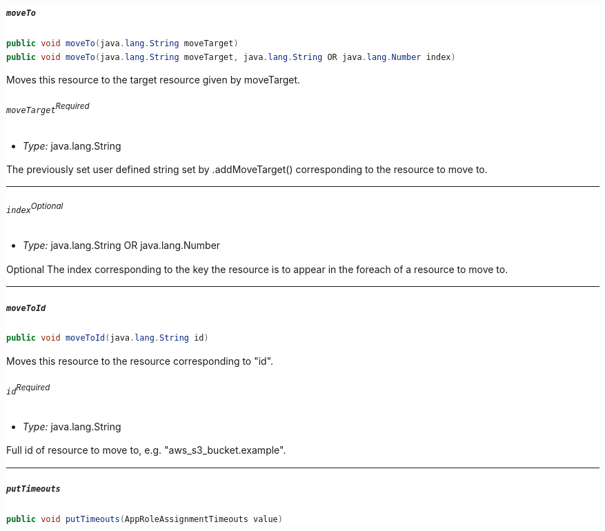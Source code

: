##### `moveTo` <a name="moveTo" id="@cdktf/provider-azuread.appRoleAssignment.AppRoleAssignment.moveTo"></a>

```java
public void moveTo(java.lang.String moveTarget)
public void moveTo(java.lang.String moveTarget, java.lang.String OR java.lang.Number index)
```

Moves this resource to the target resource given by moveTarget.

###### `moveTarget`<sup>Required</sup> <a name="moveTarget" id="@cdktf/provider-azuread.appRoleAssignment.AppRoleAssignment.moveTo.parameter.moveTarget"></a>

- *Type:* java.lang.String

The previously set user defined string set by .addMoveTarget() corresponding to the resource to move to.

---

###### `index`<sup>Optional</sup> <a name="index" id="@cdktf/provider-azuread.appRoleAssignment.AppRoleAssignment.moveTo.parameter.index"></a>

- *Type:* java.lang.String OR java.lang.Number

Optional The index corresponding to the key the resource is to appear in the foreach of a resource to move to.

---

##### `moveToId` <a name="moveToId" id="@cdktf/provider-azuread.appRoleAssignment.AppRoleAssignment.moveToId"></a>

```java
public void moveToId(java.lang.String id)
```

Moves this resource to the resource corresponding to "id".

###### `id`<sup>Required</sup> <a name="id" id="@cdktf/provider-azuread.appRoleAssignment.AppRoleAssignment.moveToId.parameter.id"></a>

- *Type:* java.lang.String

Full id of resource to move to, e.g. "aws_s3_bucket.example".

---

##### `putTimeouts` <a name="putTimeouts" id="@cdktf/provider-azuread.appRoleAssignment.AppRoleAssignment.putTimeouts"></a>

```java
public void putTimeouts(AppRoleAssignmentTimeouts value)
```
